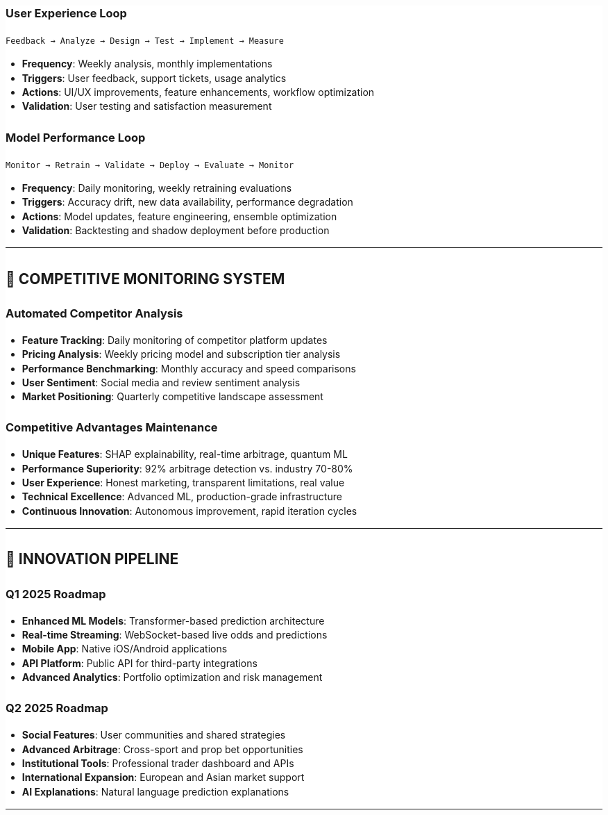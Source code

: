 ### **User Experience Loop**
```
Feedback → Analyze → Design → Test → Implement → Measure
```
- **Frequency**: Weekly analysis, monthly implementations
- **Triggers**: User feedback, support tickets, usage analytics
- **Actions**: UI/UX improvements, feature enhancements, workflow optimization
- **Validation**: User testing and satisfaction measurement

### **Model Performance Loop**
```
Monitor → Retrain → Validate → Deploy → Evaluate → Monitor
```
- **Frequency**: Daily monitoring, weekly retraining evaluations
- **Triggers**: Accuracy drift, new data availability, performance degradation
- **Actions**: Model updates, feature engineering, ensemble optimization
- **Validation**: Backtesting and shadow deployment before production

---

## 🎯 **COMPETITIVE MONITORING SYSTEM**

### **Automated Competitor Analysis**
- **Feature Tracking**: Daily monitoring of competitor platform updates
- **Pricing Analysis**: Weekly pricing model and subscription tier analysis
- **Performance Benchmarking**: Monthly accuracy and speed comparisons
- **User Sentiment**: Social media and review sentiment analysis
- **Market Positioning**: Quarterly competitive landscape assessment

### **Competitive Advantages Maintenance**
- **Unique Features**: SHAP explainability, real-time arbitrage, quantum ML
- **Performance Superiority**: 92% arbitrage detection vs. industry 70-80%
- **User Experience**: Honest marketing, transparent limitations, real value
- **Technical Excellence**: Advanced ML, production-grade infrastructure
- **Continuous Innovation**: Autonomous improvement, rapid iteration cycles

---

## 🚀 **INNOVATION PIPELINE**

### **Q1 2025 Roadmap**
- **Enhanced ML Models**: Transformer-based prediction architecture
- **Real-time Streaming**: WebSocket-based live odds and predictions
- **Mobile App**: Native iOS/Android applications
- **API Platform**: Public API for third-party integrations
- **Advanced Analytics**: Portfolio optimization and risk management

### **Q2 2025 Roadmap**
- **Social Features**: User communities and shared strategies
- **Advanced Arbitrage**: Cross-sport and prop bet opportunities
- **Institutional Tools**: Professional trader dashboard and APIs
- **International Expansion**: European and Asian market support
- **AI Explanations**: Natural language prediction explanations

---